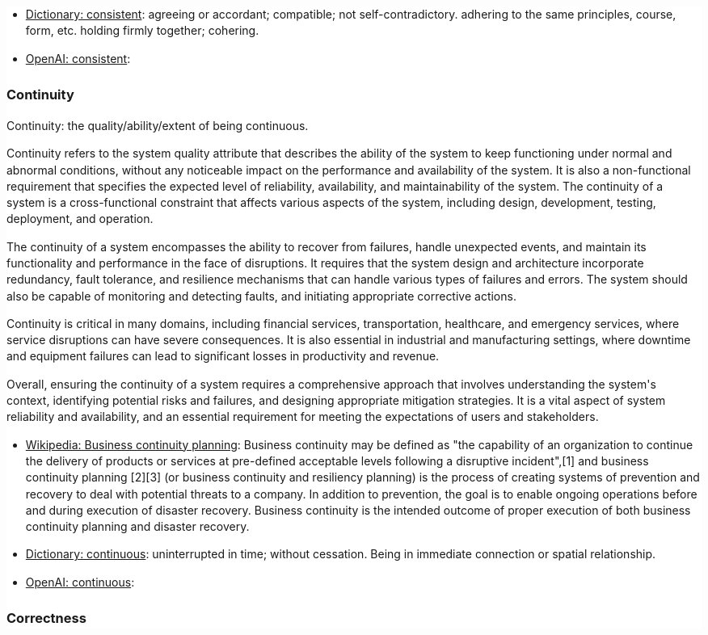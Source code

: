 * [Dictionary: consistent](https://www.dictionary.com/browse/consistent): agreeing or accordant; compatible; not self-contradictory. adhering to the same principles, course, form, etc. holding firmly together; cohering.

* [OpenAI: consistent](https:://openai.com): <div data-chatgpt-prompt="define consistent (computers and software)"></div>
  

### Continuity

Continuity: the quality/ability/extent of being continuous.

<div data-chatgpt-prompt="explain continuity (system quality attribute, non-functional requirement, cross-functional contraint)">

Continuity refers to the system quality attribute that describes the ability of the system to keep functioning under normal and abnormal conditions, without any noticeable impact on the performance and availability of the system. It is also a non-functional requirement that specifies the expected level of reliability, availability, and maintainability of the system. The continuity of a system is a cross-functional constraint that affects various aspects of the system, including design, development, testing, deployment, and operation.

The continuity of a system encompasses the ability to recover from failures, handle unexpected events, and maintain its functionality and performance in the face of disruptions. It requires that the system design and architecture incorporate redundancy, fault tolerance, and resilience mechanisms that can handle various types of failures and errors. The system should also be capable of monitoring and detecting faults, and initiating appropriate corrective actions.

Continuity is critical in many domains, including financial services, transportation, healthcare, and emergency services, where service disruptions can have severe consequences. It is also essential in industrial and manufacturing settings, where downtime and equipment failures can lead to significant losses in productivity and revenue.

Overall, ensuring the continuity of a system requires a comprehensive approach that involves understanding the system's context, identifying potential risks and failures, and designing appropriate mitigation strategies. It is a vital aspect of system reliability and availability, and an essential requirement for meeting the expectations of users and stakeholders.

</div>

* [Wikipedia: Business continuity planning](https://wikipedia.org/wiki/Business_continuity_planning): Business continuity may be defined as "the capability of an organization to continue the delivery of products or services at pre-defined acceptable levels following a disruptive incident",[1] and business continuity planning [2][3] (or business continuity and resiliency planning) is the process of creating systems of prevention and recovery to deal with potential threats to a company. In addition to prevention, the goal is to enable ongoing operations before and during execution of disaster recovery. Business continuity is the intended outcome of proper execution of both business continuity planning and disaster recovery. 

* [Dictionary: continuous](https://www.dictionary.com/browse/continuous): uninterrupted in time; without cessation. Being in immediate connection or spatial relationship.

* [OpenAI: continuous](https:://openai.com): <div data-chatgpt-prompt="define continuous (computers and software)"></div>


### Correctness
